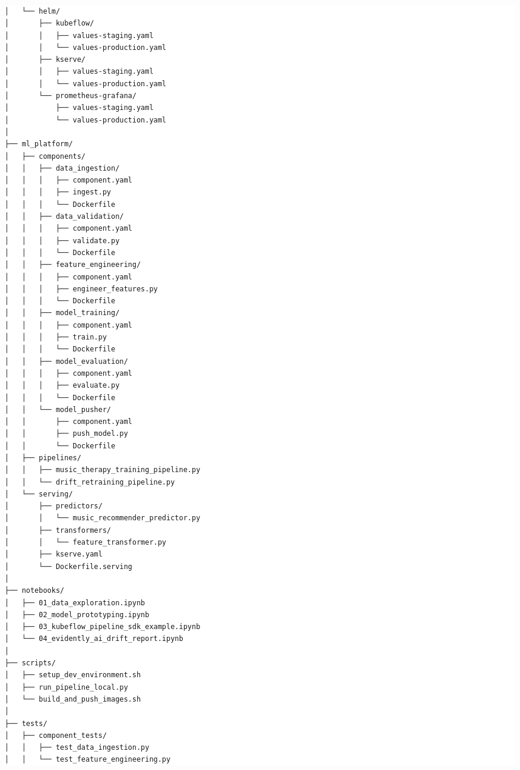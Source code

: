 ```...folder tree...
│   └── helm/
│       ├── kubeflow/
│       │   ├── values-staging.yaml
│       │   └── values-production.yaml
│       ├── kserve/
│       │   ├── values-staging.yaml
│       │   └── values-production.yaml
│       └── prometheus-grafana/
│           ├── values-staging.yaml
│           └── values-production.yaml
│
├── ml_platform/
│   ├── components/
│   │   ├── data_ingestion/
│   │   │   ├── component.yaml
│   │   │   ├── ingest.py
│   │   │   └── Dockerfile
│   │   ├── data_validation/
│   │   │   ├── component.yaml
│   │   │   ├── validate.py
│   │   │   └── Dockerfile
│   │   ├── feature_engineering/
│   │   │   ├── component.yaml
│   │   │   ├── engineer_features.py
│   │   │   └── Dockerfile
│   │   ├── model_training/
│   │   │   ├── component.yaml
│   │   │   ├── train.py
│   │   │   └── Dockerfile
│   │   ├── model_evaluation/
│   │   │   ├── component.yaml
│   │   │   ├── evaluate.py
│   │   │   └── Dockerfile
│   │   └── model_pusher/
│   │       ├── component.yaml
│   │       ├── push_model.py
│   │       └── Dockerfile
│   ├── pipelines/
│   │   ├── music_therapy_training_pipeline.py
│   │   └── drift_retraining_pipeline.py
│   └── serving/
│       ├── predictors/
│       │   └── music_recommender_predictor.py
│       ├── transformers/
│       │   └── feature_transformer.py
│       ├── kserve.yaml
│       └── Dockerfile.serving
│
├── notebooks/
│   ├── 01_data_exploration.ipynb
│   ├── 02_model_prototyping.ipynb
│   ├── 03_kubeflow_pipeline_sdk_example.ipynb
│   └── 04_evidently_ai_drift_report.ipynb
│
├── scripts/
│   ├── setup_dev_environment.sh
│   ├── run_pipeline_local.py
│   └── build_and_push_images.sh
│
├── tests/
│   ├── component_tests/
│   │   ├── test_data_ingestion.py
│   │   └── test_feature_engineering.py
```